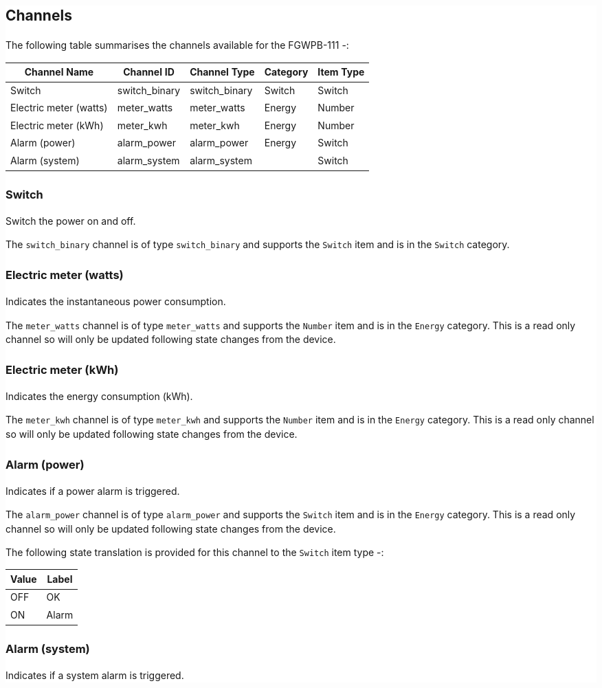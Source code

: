 ## Channels

The following table summarises the channels available for the FGWPB-111 -:

| Channel Name | Channel ID | Channel Type | Category | Item Type |
|--------------|------------|--------------|----------|-----------|
| Switch | switch_binary | switch_binary | Switch | Switch | 
| Electric meter (watts) | meter_watts | meter_watts | Energy | Number | 
| Electric meter (kWh) | meter_kwh | meter_kwh | Energy | Number | 
| Alarm (power) | alarm_power | alarm_power | Energy | Switch | 
| Alarm (system) | alarm_system | alarm_system |  | Switch | 

### Switch
Switch the power on and off.

The ```switch_binary``` channel is of type ```switch_binary``` and supports the ```Switch``` item and is in the ```Switch``` category.

### Electric meter (watts)
Indicates the instantaneous power consumption.

The ```meter_watts``` channel is of type ```meter_watts``` and supports the ```Number``` item and is in the ```Energy``` category. This is a read only channel so will only be updated following state changes from the device.

### Electric meter (kWh)
Indicates the energy consumption (kWh).

The ```meter_kwh``` channel is of type ```meter_kwh``` and supports the ```Number``` item and is in the ```Energy``` category. This is a read only channel so will only be updated following state changes from the device.

### Alarm (power)
Indicates if a power alarm is triggered.

The ```alarm_power``` channel is of type ```alarm_power``` and supports the ```Switch``` item and is in the ```Energy``` category. This is a read only channel so will only be updated following state changes from the device.

The following state translation is provided for this channel to the ```Switch``` item type -:

| Value | Label     |
|-------|-----------|
| OFF | OK |
| ON | Alarm |

### Alarm (system)
Indicates if a system alarm is triggered.

